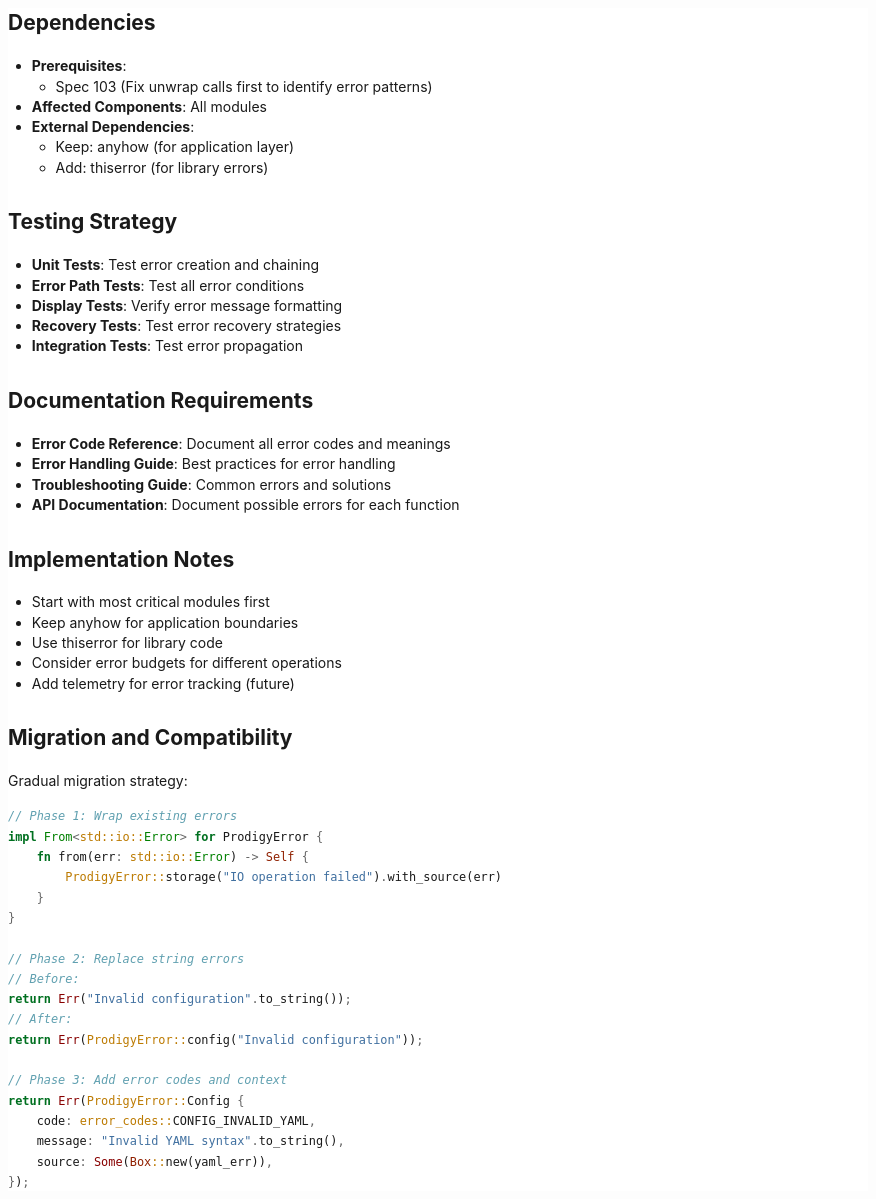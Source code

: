 ## Dependencies

- **Prerequisites**:
  - Spec 103 (Fix unwrap calls first to identify error patterns)
- **Affected Components**: All modules
- **External Dependencies**:
  - Keep: anyhow (for application layer)
  - Add: thiserror (for library errors)

## Testing Strategy

- **Unit Tests**: Test error creation and chaining
- **Error Path Tests**: Test all error conditions
- **Display Tests**: Verify error message formatting
- **Recovery Tests**: Test error recovery strategies
- **Integration Tests**: Test error propagation

## Documentation Requirements

- **Error Code Reference**: Document all error codes and meanings
- **Error Handling Guide**: Best practices for error handling
- **Troubleshooting Guide**: Common errors and solutions
- **API Documentation**: Document possible errors for each function

## Implementation Notes

- Start with most critical modules first
- Keep anyhow for application boundaries
- Use thiserror for library code
- Consider error budgets for different operations
- Add telemetry for error tracking (future)

## Migration and Compatibility

Gradual migration strategy:
```rust
// Phase 1: Wrap existing errors
impl From<std::io::Error> for ProdigyError {
    fn from(err: std::io::Error) -> Self {
        ProdigyError::storage("IO operation failed").with_source(err)
    }
}

// Phase 2: Replace string errors
// Before:
return Err("Invalid configuration".to_string());
// After:
return Err(ProdigyError::config("Invalid configuration"));

// Phase 3: Add error codes and context
return Err(ProdigyError::Config {
    code: error_codes::CONFIG_INVALID_YAML,
    message: "Invalid YAML syntax".to_string(),
    source: Some(Box::new(yaml_err)),
});
```